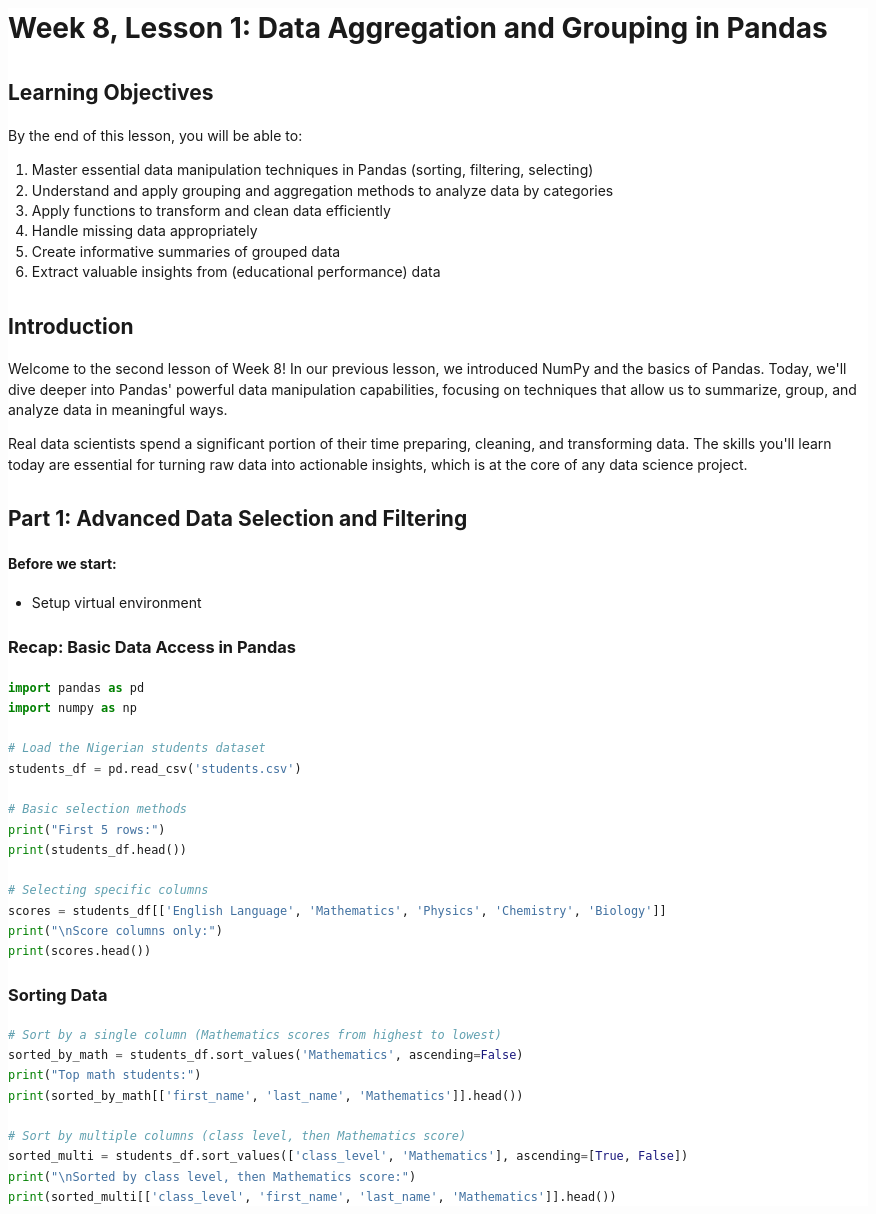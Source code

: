 # Week 8, Lesson 1: Data Aggregation and Grouping in Pandas

## Learning Objectives
By the end of this lesson, you will be able to:
1. Master essential data manipulation techniques in Pandas (sorting, filtering, selecting)
2. Understand and apply grouping and aggregation methods to analyze data by categories
3. Apply functions to transform and clean data efficiently
4. Handle missing data appropriately
5. Create informative summaries of grouped data
6. Extract valuable insights from (educational performance) data

## Introduction

Welcome to the second lesson of Week 8! In our previous lesson, we introduced NumPy and the basics of Pandas. Today, we'll dive deeper into Pandas' powerful data manipulation capabilities, focusing on techniques that allow us to summarize, group, and analyze data in meaningful ways.

Real data scientists spend a significant portion of their time preparing, cleaning, and transforming data. The skills you'll learn today are essential for turning raw data into actionable insights, which is at the core of any data science project.

## Part 1: Advanced Data Selection and Filtering

#### Before we start:

 - Setup virtual environment

### Recap: Basic Data Access in Pandas

```python
import pandas as pd
import numpy as np

# Load the Nigerian students dataset
students_df = pd.read_csv('students.csv')

# Basic selection methods
print("First 5 rows:")
print(students_df.head())

# Selecting specific columns
scores = students_df[['English Language', 'Mathematics', 'Physics', 'Chemistry', 'Biology']]
print("\nScore columns only:")
print(scores.head())
```

### Sorting Data

```python
# Sort by a single column (Mathematics scores from highest to lowest)
sorted_by_math = students_df.sort_values('Mathematics', ascending=False)
print("Top math students:")
print(sorted_by_math[['first_name', 'last_name', 'Mathematics']].head())

# Sort by multiple columns (class level, then Mathematics score)
sorted_multi = students_df.sort_values(['class_level', 'Mathematics'], ascending=[True, False])
print("\nSorted by class level, then Mathematics score:")
print(sorted_multi[['class_level', 'first_name', 'last_name', 'Mathematics']].head())
```
